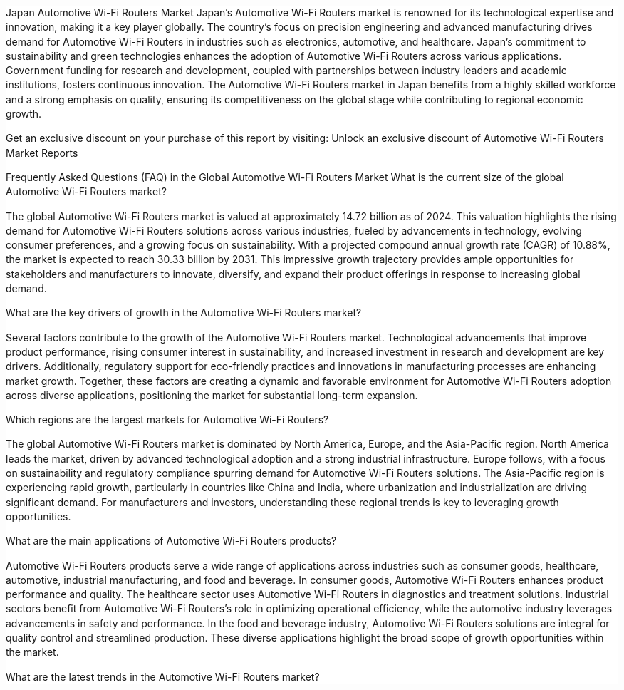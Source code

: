 Japan Automotive Wi-Fi Routers Market
Japan’s Automotive Wi-Fi Routers market is renowned for its technological expertise and innovation, making it a key player globally. The country’s focus on precision engineering and advanced manufacturing drives demand for Automotive Wi-Fi Routers in industries such as electronics, automotive, and healthcare. Japan’s commitment to sustainability and green technologies enhances the adoption of Automotive Wi-Fi Routers across various applications. Government funding for research and development, coupled with partnerships between industry leaders and academic institutions, fosters continuous innovation. The Automotive Wi-Fi Routers market in Japan benefits from a highly skilled workforce and a strong emphasis on quality, ensuring its competitiveness on the global stage while contributing to regional economic growth.

Get an exclusive discount on your purchase of this report by visiting: Unlock an exclusive discount of Automotive Wi-Fi Routers Market Reports 

Frequently Asked Questions (FAQ) in the Global Automotive Wi-Fi Routers Market
What is the current size of the global Automotive Wi-Fi Routers market?

The global Automotive Wi-Fi Routers market is valued at approximately 14.72 billion as of 2024. This valuation highlights the rising demand for Automotive Wi-Fi Routers solutions across various industries, fueled by advancements in technology, evolving consumer preferences, and a growing focus on sustainability. With a projected compound annual growth rate (CAGR) of 10.88%, the market is expected to reach 30.33 billion by 2031. This impressive growth trajectory provides ample opportunities for stakeholders and manufacturers to innovate, diversify, and expand their product offerings in response to increasing global demand.

What are the key drivers of growth in the Automotive Wi-Fi Routers market?

Several factors contribute to the growth of the Automotive Wi-Fi Routers market. Technological advancements that improve product performance, rising consumer interest in sustainability, and increased investment in research and development are key drivers. Additionally, regulatory support for eco-friendly practices and innovations in manufacturing processes are enhancing market growth. Together, these factors are creating a dynamic and favorable environment for Automotive Wi-Fi Routers adoption across diverse applications, positioning the market for substantial long-term expansion.

Which regions are the largest markets for Automotive Wi-Fi Routers?

The global Automotive Wi-Fi Routers market is dominated by North America, Europe, and the Asia-Pacific region. North America leads the market, driven by advanced technological adoption and a strong industrial infrastructure. Europe follows, with a focus on sustainability and regulatory compliance spurring demand for Automotive Wi-Fi Routers solutions. The Asia-Pacific region is experiencing rapid growth, particularly in countries like China and India, where urbanization and industrialization are driving significant demand. For manufacturers and investors, understanding these regional trends is key to leveraging growth opportunities.

What are the main applications of Automotive Wi-Fi Routers products?

Automotive Wi-Fi Routers products serve a wide range of applications across industries such as consumer goods, healthcare, automotive, industrial manufacturing, and food and beverage. In consumer goods, Automotive Wi-Fi Routers enhances product performance and quality. The healthcare sector uses Automotive Wi-Fi Routers in diagnostics and treatment solutions. Industrial sectors benefit from Automotive Wi-Fi Routers’s role in optimizing operational efficiency, while the automotive industry leverages advancements in safety and performance. In the food and beverage industry, Automotive Wi-Fi Routers solutions are integral for quality control and streamlined production. These diverse applications highlight the broad scope of growth opportunities within the market.

What are the latest trends in the Automotive Wi-Fi Routers market?
